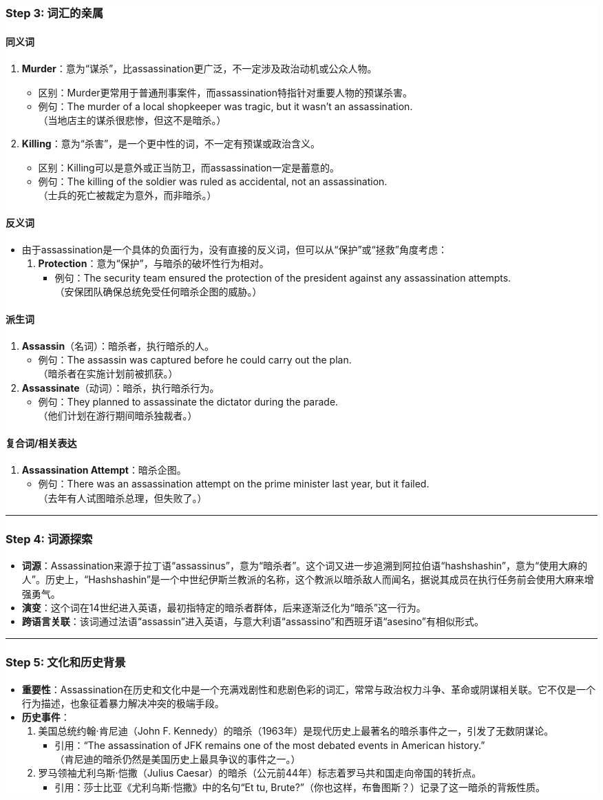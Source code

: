 ### Step 3: 词汇的亲属

#### 同义词
1. **Murder**：意为“谋杀”，比assassination更广泛，不一定涉及政治动机或公众人物。
   - 区别：Murder更常用于普通刑事案件，而assassination特指针对重要人物的预谋杀害。
   - 例句：The murder of a local shopkeeper was tragic, but it wasn’t an assassination.  
     （当地店主的谋杀很悲惨，但这不是暗杀。）

2. **Killing**：意为“杀害”，是一个更中性的词，不一定有预谋或政治含义。
   - 区别：Killing可以是意外或正当防卫，而assassination一定是蓄意的。
   - 例句：The killing of the soldier was ruled as accidental, not an assassination.  
     （士兵的死亡被裁定为意外，而非暗杀。）

#### 反义词
- 由于assassination是一个具体的负面行为，没有直接的反义词，但可以从“保护”或“拯救”角度考虑：
  1. **Protection**：意为“保护”，与暗杀的破坏性行为相对。
     - 例句：The security team ensured the protection of the president against any assassination attempts.  
       （安保团队确保总统免受任何暗杀企图的威胁。）

#### 派生词
1. **Assassin**（名词）：暗杀者，执行暗杀的人。
   - 例句：The assassin was captured before he could carry out the plan.  
     （暗杀者在实施计划前被抓获。）
2. **Assassinate**（动词）：暗杀，执行暗杀行为。
   - 例句：They planned to assassinate the dictator during the parade.  
     （他们计划在游行期间暗杀独裁者。）

#### 复合词/相关表达
1. **Assassination Attempt**：暗杀企图。
   - 例句：There was an assassination attempt on the prime minister last year, but it failed.  
     （去年有人试图暗杀总理，但失败了。）

---

### Step 4: 词源探索

- **词源**：Assassination来源于拉丁语“assassinus”，意为“暗杀者”。这个词又进一步追溯到阿拉伯语“hashshashin”，意为“使用大麻的人”。历史上，“Hashshashin”是一个中世纪伊斯兰教派的名称，这个教派以暗杀敌人而闻名，据说其成员在执行任务前会使用大麻来增强勇气。
- **演变**：这个词在14世纪进入英语，最初指特定的暗杀者群体，后来逐渐泛化为“暗杀”这一行为。
- **跨语言关联**：该词通过法语“assassin”进入英语，与意大利语“assassino”和西班牙语“asesino”有相似形式。

---

### Step 5: 文化和历史背景

- **重要性**：Assassination在历史和文化中是一个充满戏剧性和悲剧色彩的词汇，常常与政治权力斗争、革命或阴谋相关联。它不仅是一个行为描述，也象征着暴力解决冲突的极端手段。
- **历史事件**：
  1. 美国总统约翰·肯尼迪（John F. Kennedy）的暗杀（1963年）是现代历史上最著名的暗杀事件之一，引发了无数阴谋论。
     - 引用：“The assassination of JFK remains one of the most debated events in American history.”  
       （肯尼迪的暗杀仍然是美国历史上最具争议的事件之一。）
  2. 罗马领袖尤利乌斯·恺撒（Julius Caesar）的暗杀（公元前44年）标志着罗马共和国走向帝国的转折点。
     - 引用：莎士比亚《尤利乌斯·恺撒》中的名句“Et tu, Brute?”（你也这样，布鲁图斯？）记录了这一暗杀的背叛性质。
